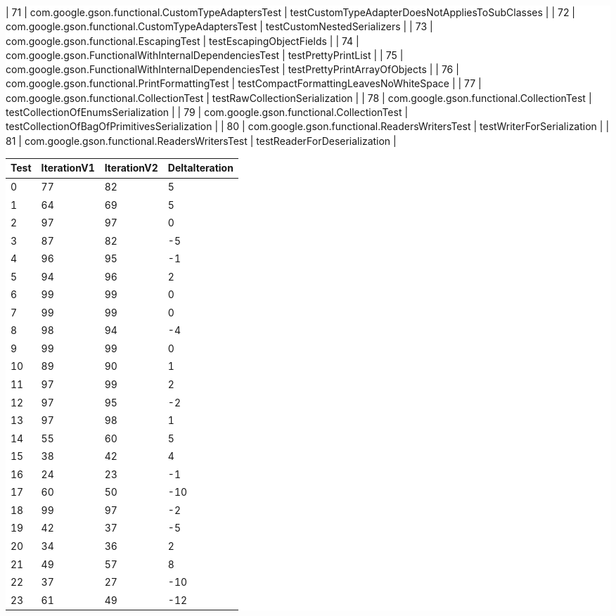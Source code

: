 | 71 | com.google.gson.functional.CustomTypeAdaptersTest | testCustomTypeAdapterDoesNotAppliesToSubClasses |
| 72 | com.google.gson.functional.CustomTypeAdaptersTest | testCustomNestedSerializers |
| 73 | com.google.gson.functional.EscapingTest | testEscapingObjectFields |
| 74 | com.google.gson.FunctionalWithInternalDependenciesTest | testPrettyPrintList |
| 75 | com.google.gson.FunctionalWithInternalDependenciesTest | testPrettyPrintArrayOfObjects |
| 76 | com.google.gson.functional.PrintFormattingTest | testCompactFormattingLeavesNoWhiteSpace |
| 77 | com.google.gson.functional.CollectionTest | testRawCollectionSerialization |
| 78 | com.google.gson.functional.CollectionTest | testCollectionOfEnumsSerialization |
| 79 | com.google.gson.functional.CollectionTest | testCollectionOfBagOfPrimitivesSerialization |
| 80 | com.google.gson.functional.ReadersWritersTest | testWriterForSerialization |
| 81 | com.google.gson.functional.ReadersWritersTest | testReaderForDeserialization |




| Test | IterationV1 | IterationV2 | DeltaIteration |
| --- | --- | --- | --- |
| 0 | 77 | 82 | 5 |
| 1 | 64 | 69 | 5 |
| 2 | 97 | 97 | 0 |
| 3 | 87 | 82 | -5 |
| 4 | 96 | 95 | -1 |
| 5 | 94 | 96 | 2 |
| 6 | 99 | 99 | 0 |
| 7 | 99 | 99 | 0 |
| 8 | 98 | 94 | -4 |
| 9 | 99 | 99 | 0 |
| 10 | 89 | 90 | 1 |
| 11 | 97 | 99 | 2 |
| 12 | 97 | 95 | -2 |
| 13 | 97 | 98 | 1 |
| 14 | 55 | 60 | 5 |
| 15 | 38 | 42 | 4 |
| 16 | 24 | 23 | -1 |
| 17 | 60 | 50 | -10 |
| 18 | 99 | 97 | -2 |
| 19 | 42 | 37 | -5 |
| 20 | 34 | 36 | 2 |
| 21 | 49 | 57 | 8 |
| 22 | 37 | 27 | -10 |
| 23 | 61 | 49 | -12 |